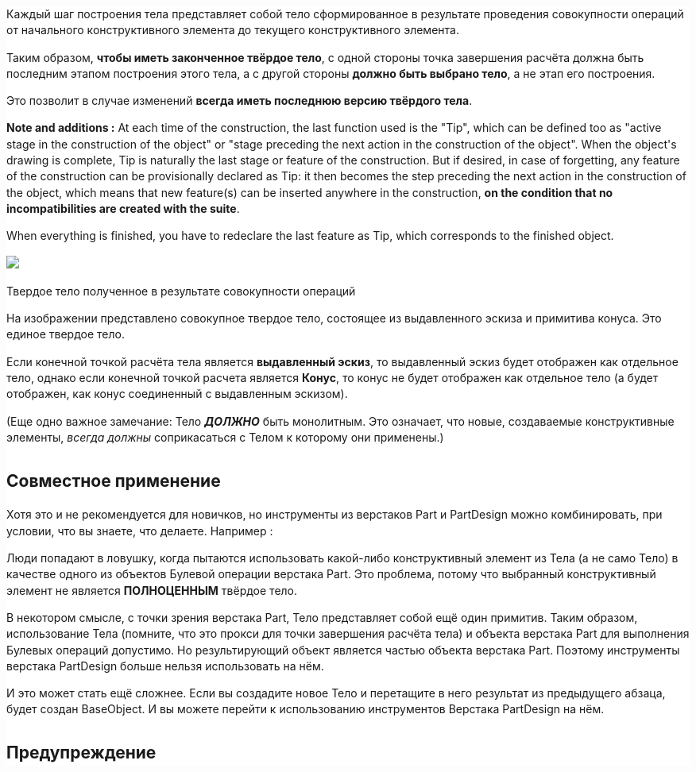 Каждый шаг построения тела представляет собой тело сформированное в результате проведения совокупности операций от начального конструктивного элемента до текущего конструктивного элемента.

Таким образом, **чтобы иметь законченное твёрдое тело**, с одной стороны точка завершения расчёта должна быть последним этапом построения этого тела, а с другой стороны **должно быть выбрано тело**, а не этап его построения.

Это позволит в случае изменений **всегда иметь последнюю версию твёрдого тела**.

**Note and additions :**
At each time of the construction, the last function used is the "Tip", which can be defined too as "active stage in the construction of the object" or "stage preceding the next action in the construction of the object". When the object's drawing is complete, Tip is naturally the last stage or feature of the construction. But if desired, in case of forgetting, any feature of the construction can be provisionally declared as Tip: it then becomes the step preceding the next action in the construction of the object, which means that new feature(s) can be inserted anywhere in the construction, **on the condition that no incompatibilities are created with the suite**.

When everything is finished, you have to redeclare the last feature as Tip, which corresponds to the finished object.

![](/images/Part_Design_Cumulativ.png)

Твердое тело полученное в результате совокупности операций

На изображении представлено совокупное твердое тело, состоящее из выдавленного эскиза и примитива конуса. Это единое твердое тело.

Если конечной точкой расчёта тела является **выдавленный эскиз**, то выдавленный эскиз будет отображен как отдельное тело, однако если конечной точкой расчета является **Конус**, то конус не будет отображен как отдельное тело (а будет отображен, как конус соединенный с выдавленным эскизом).

(Еще одно важное замечание: Тело ***ДОЛЖНО*** быть монолитным. Это означает, что новые, создаваемые конструктивные элементы, *всегда должны* соприкасаться с Телом к которому они применены.)

## Совместное применение

Хотя это и не рекомендуется для новичков, но инструменты из верстаков Part и PartDesign можно комбинировать, при условии, что вы знаете, что делаете. Например :

Люди попадают в ловушку, когда пытаются использовать какой-либо конструктивный элемент из Тела (а не само Тело) в качестве одного из объектов Булевой операции верстака Part. Это проблема, потому что выбранный конструктивный элемент не является **ПОЛНОЦЕННЫМ** твёрдое тело.

В некотором смысле, с точки зрения верстака Part, Тело представляет собой ещё один примитив. Таким образом, использование Тела (помните, что это прокси для точки завершения расчёта тела) и объекта верстака Part для выполнения Булевых операций допустимо. Но результирующий объект является частью объекта верстака Part. Поэтому инструменты верстака PartDesign больше нельзя использовать на нём.

И это может стать ещё сложнее. Если вы создадите новое Тело и перетащите в него результат из предыдущего абзаца, будет создан BaseObject. И вы можете перейти к использованию инструментов Верстака PartDesign на нём.

## Предупреждение
